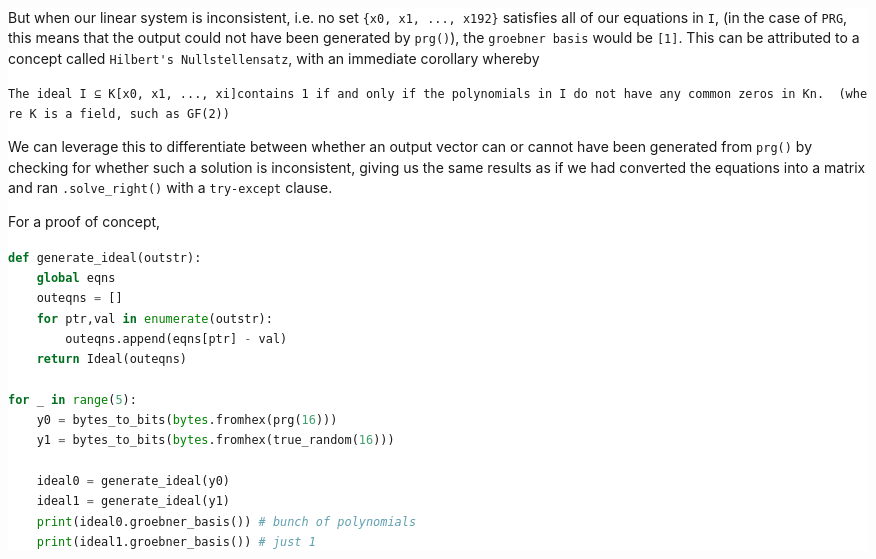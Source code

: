 But when our linear system is inconsistent, i.e. no set `{x0, x1, ..., x192}` satisfies all of our equations in `I`, (in the case of `PRG`, this means that the output could not have been generated by `prg()`), the `groebner basis` would be `[1]`. This can be attributed to a concept called `Hilbert's Nullstellensatz`, with an immediate corollary whereby

```
The ideal I ⊆ K[x0, x1, ..., xi]contains 1 if and only if the polynomials in I do not have any common zeros in Kn.  (where K is a field, such as GF(2))
```

We can leverage this to differentiate between whether an output vector can or cannot have been generated from `prg()` by checking for whether such a solution is inconsistent, giving us the same results as if we had converted the equations into a matrix and ran `.solve_right()` with a `try-except` clause.

For a proof of concept,
```py
def generate_ideal(outstr):
    global eqns
    outeqns = []
    for ptr,val in enumerate(outstr):
        outeqns.append(eqns[ptr] - val)
    return Ideal(outeqns)

for _ in range(5):
    y0 = bytes_to_bits(bytes.fromhex(prg(16)))
    y1 = bytes_to_bits(bytes.fromhex(true_random(16)))

    ideal0 = generate_ideal(y0)
    ideal1 = generate_ideal(y1)
    print(ideal0.groebner_basis()) # bunch of polynomials
    print(ideal1.groebner_basis()) # just 1
```

